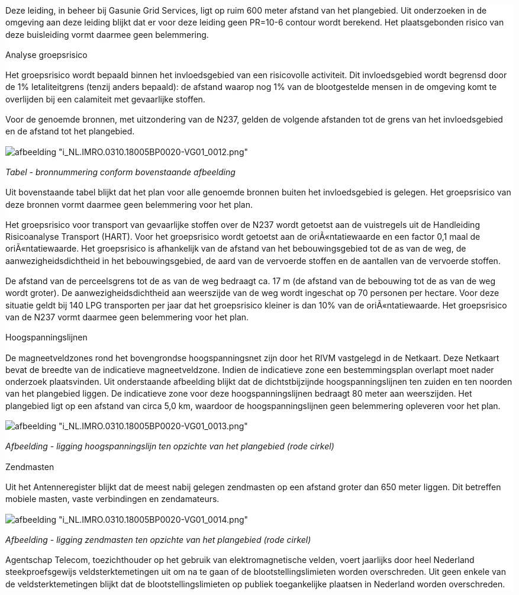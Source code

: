 Deze leiding, in beheer bij Gasunie Grid Services, ligt op ruim 600 meter afstand van het plangebied. Uit onderzoeken in de omgeving aan deze leiding blijkt dat er voor deze leiding geen PR\=10\-6 contour wordt berekend. Het plaatsgebonden risico van deze buisleiding vormt daarmee geen belemmering.

Analyse groepsrisico

Het groepsrisico wordt bepaald binnen het invloedsgebied van een risicovolle activiteit. Dit invloedsgebied wordt begrensd door de 1% letaliteitgrens (tenzij anders bepaald): de afstand waarop nog 1% van de blootgestelde mensen in de omgeving komt te overlijden bij een calamiteit met gevaarlijke stoffen.

Voor de genoemde bronnen, met uitzondering van de N237, gelden de volgende afstanden tot de grens van het invloedsgebied en de afstand tot het plangebied.

![afbeelding "i_NL.IMRO.0310.18005BP0020-VG01_0012.png"](i_NL.IMRO.0310.18005BP0020-VG01_0012.png)

*Tabel \- bronnummering conform bovenstaande afbeelding*

Uit bovenstaande tabel blijkt dat het plan voor alle genoemde bronnen buiten het invloedsgebied is gelegen. Het groepsrisico van deze bronnen vormt daarmee geen belemmering voor het plan.

Het groepsrisico voor transport van gevaarlijke stoffen over de N237 wordt getoetst aan de vuistregels uit de Handleiding Risicoanalyse Transport (HART). Voor het groepsrisico wordt getoetst aan de oriÃ«ntatiewaarde en een factor 0,1 maal de oriÃ«ntatiewaarde. Het groepsrisico is afhankelijk van de afstand van het bebouwingsgebied tot de as van de weg, de aanwezigheidsdichtheid in het bebouwingsgebied, de aard van de vervoerde stoffen en de aantallen van de vervoerde stoffen.

De afstand van de perceelsgrens tot de as van de weg bedraagt ca. 17 m (de afstand van de bebouwing tot de as van de weg wordt groter). De aanwezigheidsdichtheid aan weerszijde van de weg wordt ingeschat op 70 personen per hectare. Voor deze situatie geldt bij 140 LPG transporten per jaar dat het groepsrisico kleiner is dan 10% van de oriÃ«ntatiewaarde. Het groepsrisico van de N237 vormt daarmee geen belemmering voor het plan.

Hoogspanningslijnen

De magneetveldzones rond het bovengrondse hoogspanningsnet zijn door het RIVM vastgelegd in de Netkaart. Deze Netkaart bevat de breedte van de indicatieve magneetveldzone. Indien de indicatieve zone een bestemmingsplan overlapt moet nader onderzoek plaatsvinden. Uit onderstaande afbeelding blijkt dat de dichtstbijzijnde hoogspanningslijnen ten zuiden en ten noorden van het plangebied liggen. De indicatieve zone voor deze hoogspanningslijnen bedraagt 80 meter aan weerszijden. Het plangebied ligt op een afstand van circa 5,0 km, waardoor de hoogspanningslijnen geen belemmering opleveren voor het plan.

![afbeelding "i_NL.IMRO.0310.18005BP0020-VG01_0013.png"](i_NL.IMRO.0310.18005BP0020-VG01_0013.png)

*Afbeelding \- ligging hoogspanningslijn ten opzichte van het plangebied (rode cirkel)*

Zendmasten

Uit het Antenneregister blijkt dat de meest nabij gelegen zendmasten op een afstand groter dan 650 meter liggen. Dit betreffen mobiele masten, vaste verbindingen en zendamateurs.

![afbeelding "i_NL.IMRO.0310.18005BP0020-VG01_0014.png"](i_NL.IMRO.0310.18005BP0020-VG01_0014.png)

*Afbeelding \- ligging zendmasten ten opzichte van het plangebied (rode cirkel)*

Agentschap Telecom, toezichthouder op het gebruik van elektromagnetische velden, voert jaarlijks door heel Nederland steekproefsgewijs veldsterktemetingen uit om na te gaan of de blootstellingslimieten worden overschreden. Uit geen enkele van de veldsterktemetingen blijkt dat de blootstellingslimieten op publiek toegankelijke plaatsen in Nederland worden overschreden.
